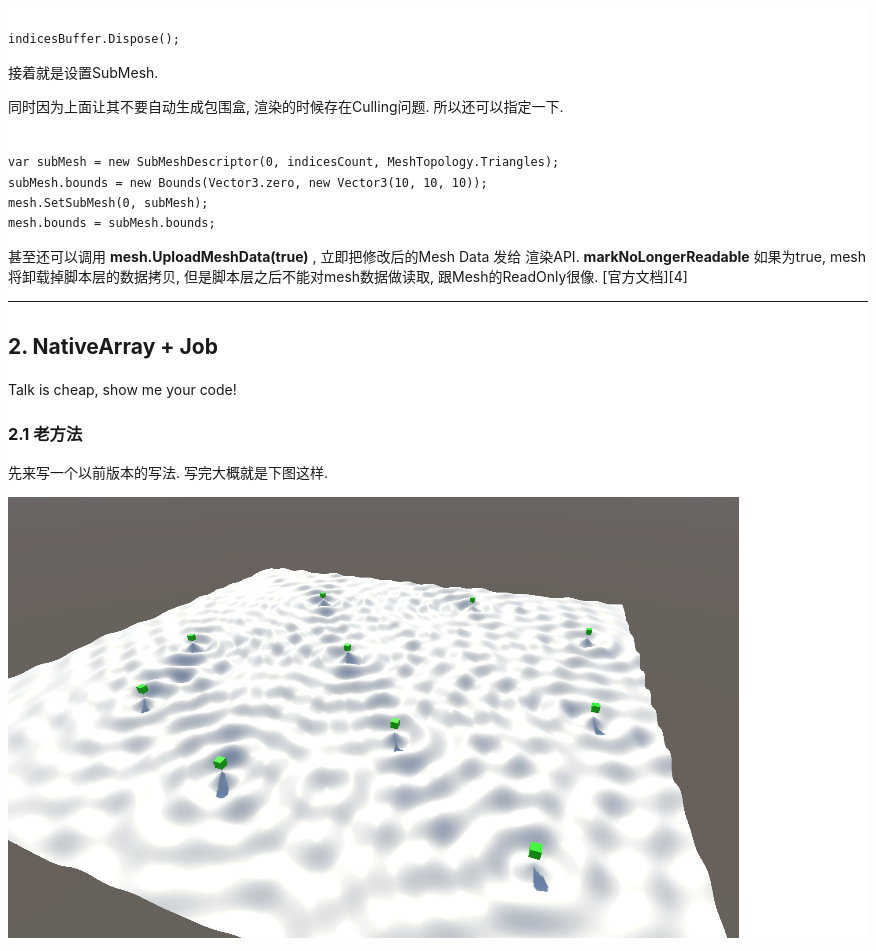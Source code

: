 ```CSharp

indicesBuffer.Dispose();

```

接着就是设置SubMesh.

同时因为上面让其不要自动生成包围盒, 渲染的时候存在Culling问题. 所以还可以指定一下.

```CSharp

var subMesh = new SubMeshDescriptor(0, indicesCount, MeshTopology.Triangles);
subMesh.bounds = new Bounds(Vector3.zero, new Vector3(10, 10, 10));
mesh.SetSubMesh(0, subMesh);
mesh.bounds = subMesh.bounds;

```

甚至还可以调用 **mesh.UploadMeshData(true)** , 立即把修改后的Mesh Data 发给 渲染API. **markNoLongerReadable** 如果为true, mesh将卸载掉脚本层的数据拷贝, 但是脚本层之后不能对mesh数据做读取, 跟Mesh的ReadOnly很像. [官方文档][4]

-----------------

## **2. NativeArray + Job**

Talk is cheap, show me your code!

### **2.1 老方法**

先来写一个以前版本的写法. 写完大概就是下图这样.

![MeshAPI_00](Images/MeshAPI_00.png)
